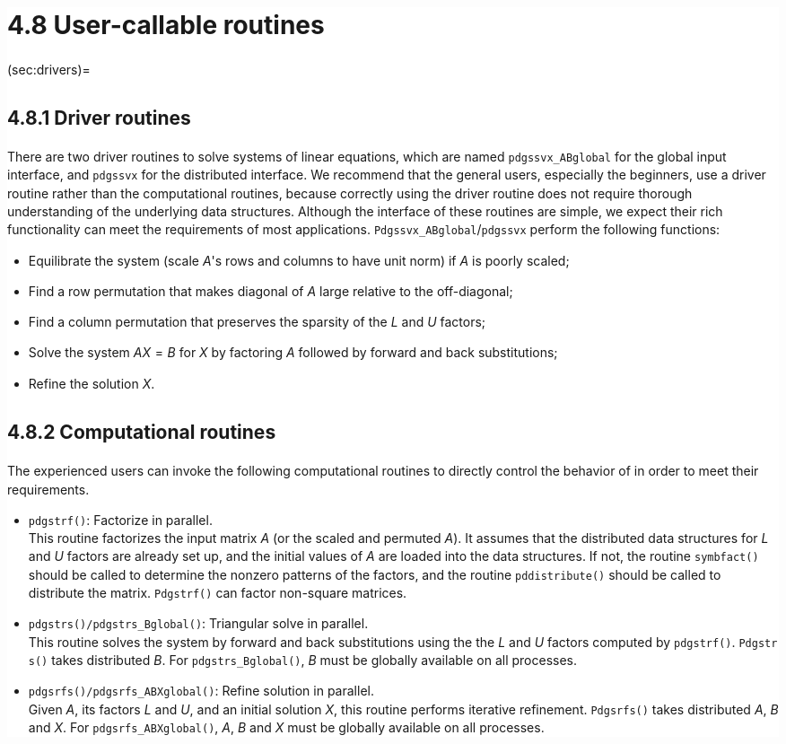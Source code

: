 # 4.8 User-callable routines

(sec:drivers)=
## 4.8.1 Driver routines 

There are two driver routines to solve systems of linear equations,
which are named `pdgssvx_ABglobal` for the global input interface, and
`pdgssvx` for the distributed interface. We recommend that the general
users, especially the beginners, use a driver routine rather than the
computational routines, because correctly using the driver routine does
not require thorough understanding of the underlying data structures.
Although the interface of these routines are simple, we expect their
rich functionality can meet the requirements of most applications.
`Pdgssvx_ABglobal`/`pdgssvx` perform the following functions:

-   Equilibrate the system (scale $A$'s rows and columns to have unit
    norm) if $A$ is poorly scaled;

-   Find a row permutation that makes diagonal of $A$ large relative to
    the off-diagonal;

-   Find a column permutation that preserves the sparsity of the $L$ and
    $U$ factors;

-   Solve the system $AX=B$ for $X$ by factoring $A$ followed by forward
    and back substitutions;

-   Refine the solution $X$.

## 4.8.2 Computational routines

The experienced users can invoke the following computational routines to
directly control the behavior of in order to meet their requirements.

-   `pdgstrf()`: Factorize in parallel.\
    This routine factorizes the input matrix $A$ (or the scaled and
    permuted $A$). It assumes that the distributed data structures for
    $L$ and $U$ factors are already set up, and the initial values of
    $A$ are loaded into the data structures. If not, the routine
    `symbfact()` should be called to determine the nonzero patterns of
    the factors, and the routine `pddistribute()` should be called to
    distribute the matrix. `Pdgstrf()` can factor non-square matrices.

-   `pdgstrs()/pdgstrs_Bglobal()`: Triangular solve in parallel.\
    This routine solves the system by forward and back substitutions
    using the the $L$ and $U$ factors computed by `pdgstrf()`.
    `Pdgstrs()` takes distributed $B$. For `pdgstrs_Bglobal()`, $B$ must
    be globally available on all processes.

-   `pdgsrfs()/pdgsrfs_ABXglobal()`: Refine solution in parallel.\
    Given $A$, its factors $L$ and $U$, and an initial solution $X$,
    this routine performs iterative refinement. `Pdgsrfs()` takes
    distributed $A$, $B$ and $X$. For `pdgsrfs_ABXglobal()`, $A$, $B$
    and $X$ must be globally available on all processes.

